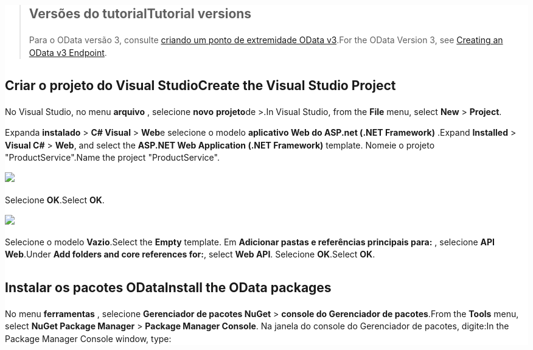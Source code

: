 >
> ## <a name="tutorial-versions"></a><span data-ttu-id="cbce7-116">Versões do tutorial</span><span class="sxs-lookup"><span data-stu-id="cbce7-116">Tutorial versions</span></span>
>
> <span data-ttu-id="cbce7-117">Para o OData versão 3, consulte [criando um ponto de extremidade OData v3](../odata-v3/creating-an-odata-endpoint.md).</span><span class="sxs-lookup"><span data-stu-id="cbce7-117">For the OData Version 3, see [Creating an OData v3 Endpoint](../odata-v3/creating-an-odata-endpoint.md).</span></span>

## <a name="create-the-visual-studio-project"></a><span data-ttu-id="cbce7-118">Criar o projeto do Visual Studio</span><span class="sxs-lookup"><span data-stu-id="cbce7-118">Create the Visual Studio Project</span></span>

<span data-ttu-id="cbce7-119">No Visual Studio, no menu **arquivo** , selecione **novo** **projeto**de &gt;.</span><span class="sxs-lookup"><span data-stu-id="cbce7-119">In Visual Studio, from the **File** menu, select **New** &gt; **Project**.</span></span>

<span data-ttu-id="cbce7-120">Expanda **instalado** &gt;  **C# Visual** &gt; **Web**e selecione o modelo **aplicativo Web do ASP.net (.NET Framework)** .</span><span class="sxs-lookup"><span data-stu-id="cbce7-120">Expand **Installed** &gt; **Visual C#** &gt; **Web**, and select the **ASP.NET Web Application (.NET Framework)** template.</span></span> <span data-ttu-id="cbce7-121">Nomeie o projeto &quot;ProductService&quot;.</span><span class="sxs-lookup"><span data-stu-id="cbce7-121">Name the project &quot;ProductService&quot;.</span></span>

[![](create-an-odata-v4-endpoint/_static/image7.png)](create-an-odata-v4-endpoint/_static/image7.png)

<span data-ttu-id="cbce7-122">Selecione **OK**.</span><span class="sxs-lookup"><span data-stu-id="cbce7-122">Select **OK**.</span></span>

[![](create-an-odata-v4-endpoint/_static/image8.png)](create-an-odata-v4-endpoint/_static/image8.png)

<span data-ttu-id="cbce7-123">Selecione o modelo **Vazio**.</span><span class="sxs-lookup"><span data-stu-id="cbce7-123">Select the **Empty** template.</span></span> <span data-ttu-id="cbce7-124">Em **Adicionar pastas e referências principais para:** , selecione **API Web**.</span><span class="sxs-lookup"><span data-stu-id="cbce7-124">Under **Add folders and core references for:**, select **Web API**.</span></span> <span data-ttu-id="cbce7-125">Selecione **OK**.</span><span class="sxs-lookup"><span data-stu-id="cbce7-125">Select **OK**.</span></span>

## <a name="install-the-odata-packages"></a><span data-ttu-id="cbce7-126">Instalar os pacotes OData</span><span class="sxs-lookup"><span data-stu-id="cbce7-126">Install the OData packages</span></span>

<span data-ttu-id="cbce7-127">No menu **ferramentas** , selecione **Gerenciador de pacotes NuGet** &gt; **console do Gerenciador de pacotes**.</span><span class="sxs-lookup"><span data-stu-id="cbce7-127">From the **Tools** menu, select **NuGet Package Manager** &gt; **Package Manager Console**.</span></span> <span data-ttu-id="cbce7-128">Na janela do console do Gerenciador de pacotes, digite:</span><span class="sxs-lookup"><span data-stu-id="cbce7-128">In the Package Manager Console window, type:</span></span>
